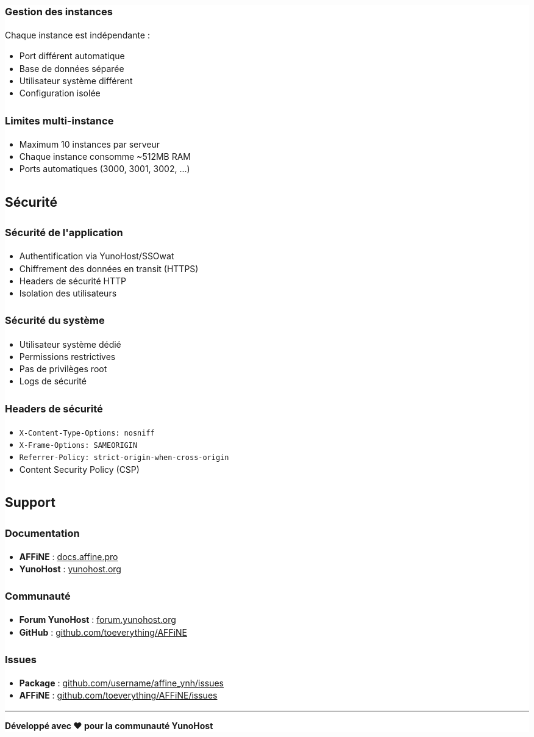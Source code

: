 ### Gestion des instances

Chaque instance est indépendante :
- Port différent automatique
- Base de données séparée
- Utilisateur système différent
- Configuration isolée

### Limites multi-instance

- Maximum 10 instances par serveur
- Chaque instance consomme ~512MB RAM
- Ports automatiques (3000, 3001, 3002, ...)

## Sécurité

### Sécurité de l'application
- Authentification via YunoHost/SSOwat
- Chiffrement des données en transit (HTTPS)
- Headers de sécurité HTTP
- Isolation des utilisateurs

### Sécurité du système
- Utilisateur système dédié
- Permissions restrictives
- Pas de privilèges root
- Logs de sécurité

### Headers de sécurité
- `X-Content-Type-Options: nosniff`
- `X-Frame-Options: SAMEORIGIN`
- `Referrer-Policy: strict-origin-when-cross-origin`
- Content Security Policy (CSP)

## Support

### Documentation
- **AFFiNE** : [docs.affine.pro](https://docs.affine.pro)
- **YunoHost** : [yunohost.org](https://yunohost.org)

### Communauté
- **Forum YunoHost** : [forum.yunohost.org](https://forum.yunohost.org)
- **GitHub** : [github.com/toeverything/AFFiNE](https://github.com/toeverything/AFFiNE)

### Issues
- **Package** : [github.com/username/affine_ynh/issues](https://github.com/username/affine_ynh/issues)
- **AFFiNE** : [github.com/toeverything/AFFiNE/issues](https://github.com/toeverything/AFFiNE/issues)

---

**Développé avec ❤️ pour la communauté YunoHost**